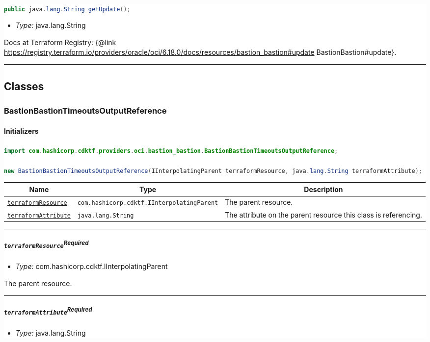 ```java
public java.lang.String getUpdate();
```

- *Type:* java.lang.String

Docs at Terraform Registry: {@link https://registry.terraform.io/providers/oracle/oci/6.18.0/docs/resources/bastion_bastion#update BastionBastion#update}.

---

## Classes <a name="Classes" id="Classes"></a>

### BastionBastionTimeoutsOutputReference <a name="BastionBastionTimeoutsOutputReference" id="rhizo-co-terraform-provider-oci.bastionBastion.BastionBastionTimeoutsOutputReference"></a>

#### Initializers <a name="Initializers" id="rhizo-co-terraform-provider-oci.bastionBastion.BastionBastionTimeoutsOutputReference.Initializer"></a>

```java
import com.hashicorp.cdktf.providers.oci.bastion_bastion.BastionBastionTimeoutsOutputReference;

new BastionBastionTimeoutsOutputReference(IInterpolatingParent terraformResource, java.lang.String terraformAttribute);
```

| **Name** | **Type** | **Description** |
| --- | --- | --- |
| <code><a href="#rhizo-co-terraform-provider-oci.bastionBastion.BastionBastionTimeoutsOutputReference.Initializer.parameter.terraformResource">terraformResource</a></code> | <code>com.hashicorp.cdktf.IInterpolatingParent</code> | The parent resource. |
| <code><a href="#rhizo-co-terraform-provider-oci.bastionBastion.BastionBastionTimeoutsOutputReference.Initializer.parameter.terraformAttribute">terraformAttribute</a></code> | <code>java.lang.String</code> | The attribute on the parent resource this class is referencing. |

---

##### `terraformResource`<sup>Required</sup> <a name="terraformResource" id="rhizo-co-terraform-provider-oci.bastionBastion.BastionBastionTimeoutsOutputReference.Initializer.parameter.terraformResource"></a>

- *Type:* com.hashicorp.cdktf.IInterpolatingParent

The parent resource.

---

##### `terraformAttribute`<sup>Required</sup> <a name="terraformAttribute" id="rhizo-co-terraform-provider-oci.bastionBastion.BastionBastionTimeoutsOutputReference.Initializer.parameter.terraformAttribute"></a>

- *Type:* java.lang.String
